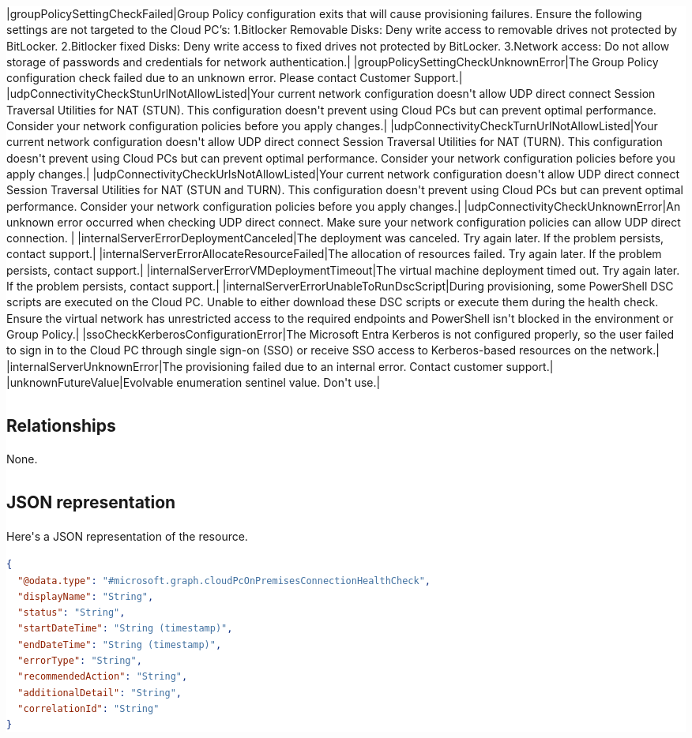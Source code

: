 |groupPolicySettingCheckFailed|Group Policy configuration exits that will cause provisioning failures. Ensure the following settings are not targeted to the Cloud PC’s: 1.Bitlocker Removable Disks: Deny write access to removable drives not protected by BitLocker. 2.Bitlocker fixed Disks: Deny write access to fixed drives not protected by BitLocker. 3.Network access: Do not allow storage of passwords and credentials for network authentication.|
|groupPolicySettingCheckUnknownError|The Group Policy configuration check failed due to an unknown error. Please contact Customer Support.|
|udpConnectivityCheckStunUrlNotAllowListed|Your current network configuration doesn't allow UDP direct connect Session Traversal Utilities for NAT (STUN). This configuration doesn't prevent using Cloud PCs but can prevent optimal performance. Consider your network configuration policies before you apply changes.|
|udpConnectivityCheckTurnUrlNotAllowListed|Your current network configuration doesn't allow UDP direct connect Session Traversal Utilities for NAT (TURN). This configuration doesn't prevent using Cloud PCs but can prevent optimal performance. Consider your network configuration policies before you apply changes.|
|udpConnectivityCheckUrlsNotAllowListed|Your current network configuration doesn't allow UDP direct connect Session Traversal Utilities for NAT (STUN and TURN). This configuration doesn't prevent using Cloud PCs but can prevent optimal performance. Consider your network configuration policies before you apply changes.|
|udpConnectivityCheckUnknownError|An unknown error occurred when checking UDP direct connect. Make sure your network configuration policies can allow UDP direct connection. |
|internalServerErrorDeploymentCanceled|The deployment was canceled. Try again later. If the problem persists, contact support.|
|internalServerErrorAllocateResourceFailed|The allocation of resources failed. Try again later. If the problem persists,  contact support.|
|internalServerErrorVMDeploymentTimeout|The virtual machine deployment timed out. Try again later. If the problem persists,  contact support.|
|internalServerErrorUnableToRunDscScript|During provisioning, some PowerShell DSC scripts are executed on the Cloud PC. Unable to either download these DSC scripts or execute them during the health check. Ensure the virtual network has unrestricted access to the required endpoints and PowerShell isn't blocked in the environment or Group Policy.|
|ssoCheckKerberosConfigurationError|The Microsoft Entra Kerberos is not configured properly, so the user failed to sign in to the Cloud PC through single sign-on (SSO) or receive SSO access to Kerberos-based resources on the network.|
|internalServerUnknownError|The provisioning failed due to an internal error. Contact customer support.|
|unknownFutureValue|Evolvable enumeration sentinel value. Don't use.|

## Relationships

None.

## JSON representation

Here's a JSON representation of the resource.


``` json
{
  "@odata.type": "#microsoft.graph.cloudPcOnPremisesConnectionHealthCheck",
  "displayName": "String",
  "status": "String",
  "startDateTime": "String (timestamp)",
  "endDateTime": "String (timestamp)",
  "errorType": "String",
  "recommendedAction": "String",
  "additionalDetail": "String",
  "correlationId": "String"
}
```
